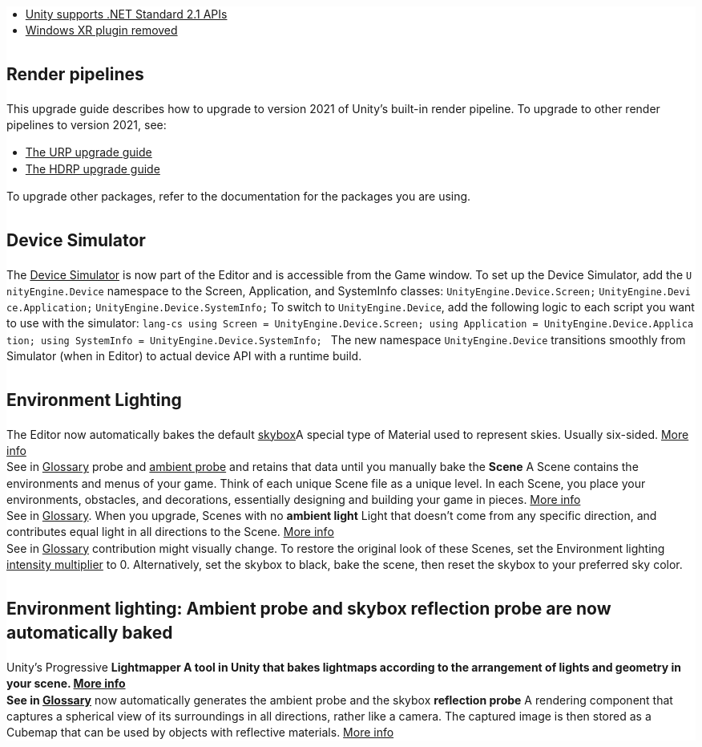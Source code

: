   * [Unity supports .NET Standard 2.1 APIs](https://docs.unity3d.com/6000.0/Documentation/Manual/UpgradeGuide2021LTS.html#NET)
  * [Windows XR plugin removed](https://docs.unity3d.com/6000.0/Documentation/Manual/UpgradeGuide2021LTS.html#Windows)


## Render pipelines
This upgrade guide describes how to upgrade to version 2021 of Unity’s built-in render pipeline. To upgrade to other render pipelines to version 2021, see:
  * [The URP upgrade guide](https://docs.unity3d.com/6000.0/Documentation/Manual/urp/upgrade-guide-2021-2.html)
  * [The HDRP upgrade guide](https://docs.unity3d.com/Packages/com.unity.render-pipelines.high-definition@14.0/manual/Upgrading-from-2021.1-to-2021.2.html)


To upgrade other packages, refer to the documentation for the packages you are using.
## Device Simulator
The [Device Simulator](https://docs.unity3d.com/Packages/com.unity.device-simulator@latest?subfolder=/manual/index.html) is now part of the Editor and is accessible from the Game window. To set up the Device Simulator, add the `UnityEngine.Device` namespace to the Screen, Application, and SystemInfo classes: `UnityEngine.Device.Screen;` `UnityEngine.Device.Application;` `UnityEngine.Device.SystemInfo;`
To switch to `UnityEngine.Device`, add the following logic to each script you want to use with the simulator: `lang-cs using Screen = UnityEngine.Device.Screen; using Application = UnityEngine.Device.Application; using SystemInfo = UnityEngine.Device.SystemInfo; ` The new namespace `UnityEngine.Device` transitions smoothly from Simulator (when in Editor) to actual device API with a runtime build.
## Environment Lighting
The Editor now automatically bakes the default [skybox](https://docs.unity3d.com/6000.0/Documentation/Manual/skyboxes-using.html)A special type of Material used to represent skies. Usually six-sided. [More info](https://docs.unity3d.com/6000.0/Documentation/Manual/sky-landing.html)  
See in [Glossary](https://docs.unity3d.com/6000.0/Documentation/Manual/Glossary.html#Skybox) probe and [ambient probe](https://docs.unity3d.com/6000.0/Documentation/ScriptReference/RenderSettings-ambientProbe.html) and retains that data until you manually bake the **Scene** A Scene contains the environments and menus of your game. Think of each unique Scene file as a unique level. In each Scene, you place your environments, obstacles, and decorations, essentially designing and building your game in pieces. [More info](https://docs.unity3d.com/6000.0/Documentation/Manual/CreatingScenes.html)  
See in [Glossary](https://docs.unity3d.com/6000.0/Documentation/Manual/Glossary.html#Scene). When you upgrade, Scenes with no **ambient light** Light that doesn’t come from any specific direction, and contributes equal light in all directions to the Scene. [More info](https://docs.unity3d.com/6000.0/Documentation/Manual/lighting-window.html)  
See in [Glossary](https://docs.unity3d.com/6000.0/Documentation/Manual/Glossary.html#Ambientlight) contribution might visually change. To restore the original look of these Scenes, set the Environment lighting [intensity multiplier](https://docs.unity3d.com/6000.0/Documentation/Manual/lighting-window.html#EnvironmentSection) to 0. Alternatively, set the skybox to black, bake the scene, then reset the skybox to your preferred sky color.
## Environment lighting: Ambient probe and skybox reflection probe are now automatically baked
Unity’s Progressive ****Lightmapper** A tool in Unity that bakes lightmaps according to the arrangement of lights and geometry in your scene. [More info](https://docs.unity3d.com/6000.0/Documentation/Manual/Lightmapping.html)  
See in [Glossary](https://docs.unity3d.com/6000.0/Documentation/Manual/Glossary.html#Lightmapper)** now automatically generates the ambient probe and the skybox **reflection probe** A rendering component that captures a spherical view of its surroundings in all directions, rather like a camera. The captured image is then stored as a Cubemap that can be used by objects with reflective materials. [More info](https://docs.unity3d.com/6000.0/Documentation/Manual/class-ReflectionProbe.html)  